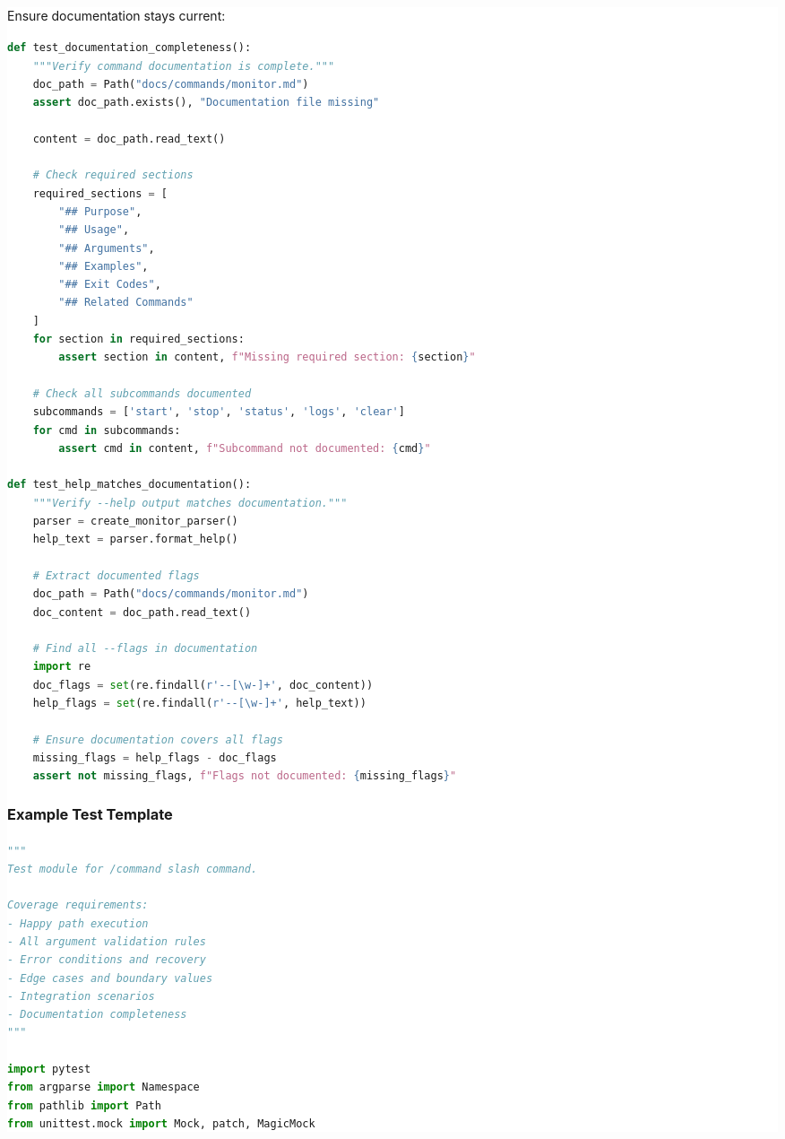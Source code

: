 Ensure documentation stays current:

```python
def test_documentation_completeness():
    """Verify command documentation is complete."""
    doc_path = Path("docs/commands/monitor.md")
    assert doc_path.exists(), "Documentation file missing"

    content = doc_path.read_text()

    # Check required sections
    required_sections = [
        "## Purpose",
        "## Usage",
        "## Arguments",
        "## Examples",
        "## Exit Codes",
        "## Related Commands"
    ]
    for section in required_sections:
        assert section in content, f"Missing required section: {section}"

    # Check all subcommands documented
    subcommands = ['start', 'stop', 'status', 'logs', 'clear']
    for cmd in subcommands:
        assert cmd in content, f"Subcommand not documented: {cmd}"

def test_help_matches_documentation():
    """Verify --help output matches documentation."""
    parser = create_monitor_parser()
    help_text = parser.format_help()

    # Extract documented flags
    doc_path = Path("docs/commands/monitor.md")
    doc_content = doc_path.read_text()

    # Find all --flags in documentation
    import re
    doc_flags = set(re.findall(r'--[\w-]+', doc_content))
    help_flags = set(re.findall(r'--[\w-]+', help_text))

    # Ensure documentation covers all flags
    missing_flags = help_flags - doc_flags
    assert not missing_flags, f"Flags not documented: {missing_flags}"
```

### Example Test Template

```python
"""
Test module for /command slash command.

Coverage requirements:
- Happy path execution
- All argument validation rules
- Error conditions and recovery
- Edge cases and boundary values
- Integration scenarios
- Documentation completeness
"""

import pytest
from argparse import Namespace
from pathlib import Path
from unittest.mock import Mock, patch, MagicMock
```